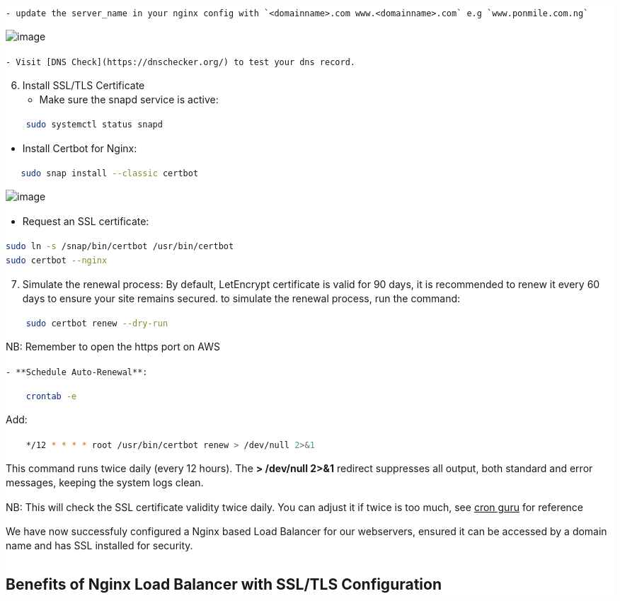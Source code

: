     - update the server_name in your nginx config with `<domainname>.com www.<domainname>.com` e.g `www.ponmile.com.ng`

   ![image](https://github.com/user-attachments/assets/dd8119ed-5f64-48f4-9003-b101a2a33e09)

    - Visit [DNS Check](https://dnschecker.org/) to test your dns record.

6. Install SSL/TLS Certificate
    - Make sure the snapd service is active:
```bash
    sudo systemctl status snapd
```
  - Install Certbot for Nginx:

 ```bash
    sudo snap install --classic certbot
 ```

![image](https://github.com/user-attachments/assets/216a3f2c-1901-4e98-b3cf-954e35fb8941)


   - Request an SSL certificate:

```bash
sudo ln -s /snap/bin/certbot /usr/bin/certbot
sudo certbot --nginx
```

7. Simulate the renewal process:
    By default, LetEncrypt certificate is valid for 90 days, it is recommended to renew it every 60 days to ensure your site remains secured. to simulate the renewal process, run the command:

```bash
    sudo certbot renew --dry-run
```
NB: Remember to open the https port on AWS

    - **Schedule Auto-Renewal**:
```bash
    crontab -e
```
Add:

```bash
    */12 * * * * root /usr/bin/certbot renew > /dev/null 2>&1
```

This command runs twice daily (every 12 hours).
The **> /dev/null 2>&1** redirect suppresses all output, both standard and error messages, keeping the system logs clean.

NB: This will check the SSL certificate validity twice daily. You can adjust it if twice is too much, see [cron guru](https://crontab.guru/) for reference

We have now successfuly configured a Nginx based Load Balancer for our webservers, ensured it can be accessed by a domain name and has SSL installed for security.

## Benefits of Nginx Load Balancer with SSL/TLS Configuration
